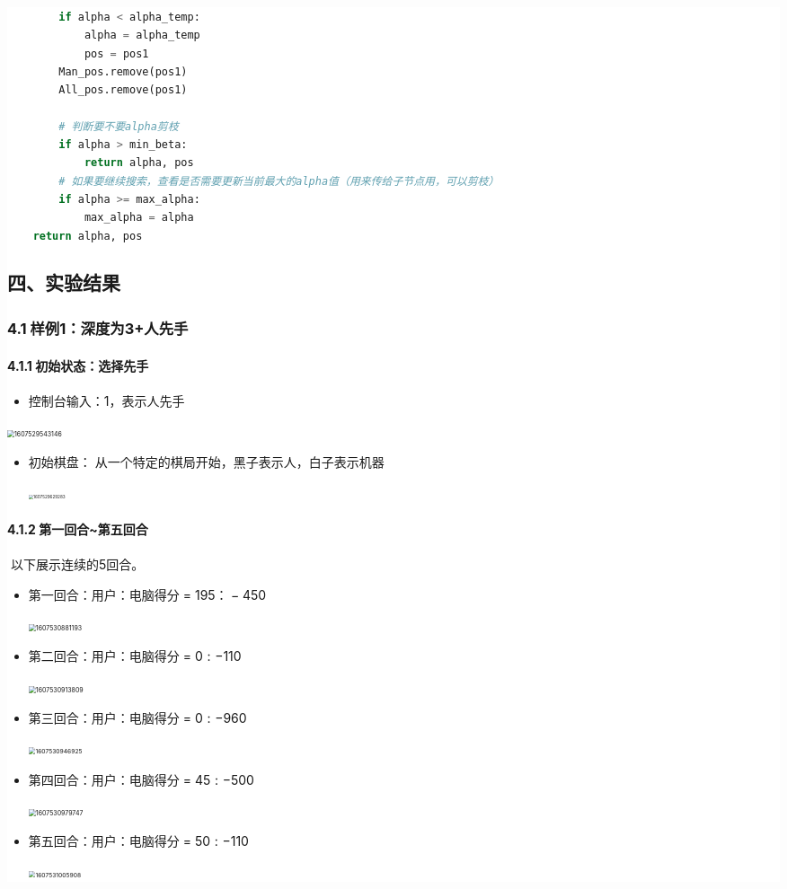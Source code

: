   ```python
          if alpha < alpha_temp:
              alpha = alpha_temp
              pos = pos1
          Man_pos.remove(pos1)
          All_pos.remove(pos1)
  
          # 判断要不要alpha剪枝
          if alpha > min_beta:
              return alpha, pos
          # 如果要继续搜索，查看是否需要更新当前最大的alpha值（用来传给子节点用，可以剪枝）
          if alpha >= max_alpha:
              max_alpha = alpha
      return alpha, pos
  ```

  

## 四、实验结果

### 4.1 样例1：深度为3+人先手

#### 4.1.1 初始状态：选择先手

- 控制台输入：1，表示人先手

<img src="C:\Users\lenovo\AppData\Roaming\Typora\typora-user-images\1607529543146.png" alt="1607529543146" style="zoom:50%;" />

- 初始棋盘： 从一个特定的棋局开始，黑子表示人，白子表示机器

  <img src="C:\Users\lenovo\AppData\Roaming\Typora\typora-user-images\1607529629283.png" alt="1607529629283" style="zoom: 33%;" />

#### 4.1.2 第一回合~第五回合

​		以下展示连续的5回合。

- 第一回合：用户：电脑得分 = $195：-450$

  <img src="C:\Users\lenovo\AppData\Roaming\Typora\typora-user-images\1607530881193.png" alt="1607530881193" style="zoom:50%;" />

- 第二回合：用户：电脑得分 = $0:-110$

  <img src="C:\Users\lenovo\AppData\Roaming\Typora\typora-user-images\1607530913809.png" alt="1607530913809" style="zoom:50%;" />

- 第三回合：用户：电脑得分 = $0:-960$

  <img src="C:\Users\lenovo\AppData\Roaming\Typora\typora-user-images\1607530946925.png" alt="1607530946925" style="zoom:48%;" />

- 第四回合：用户：电脑得分 = $45:-500$

  <img src="C:\Users\lenovo\AppData\Roaming\Typora\typora-user-images\1607530979747.png" alt="1607530979747" style="zoom:50%;" />

- 第五回合：用户：电脑得分 = $50:-110$

  <img src="C:\Users\lenovo\AppData\Roaming\Typora\typora-user-images\1607531005908.png" alt="1607531005908" style="zoom:48%;" />
